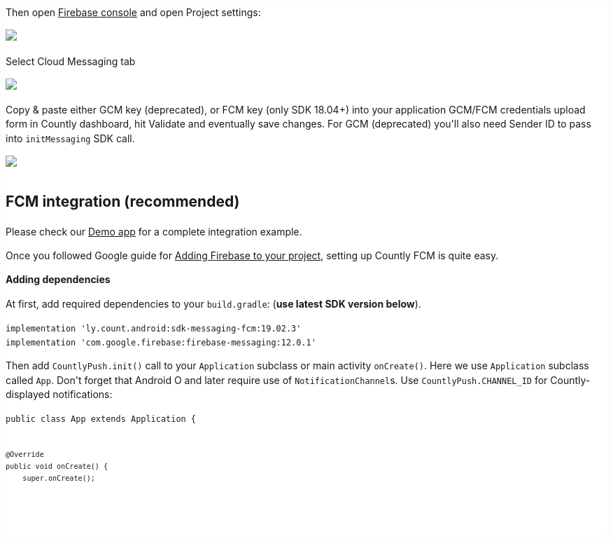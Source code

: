 <p>
  Then open <a href="https://console.firebase.google.com">Firebase console</a>
  and open Project settings:
</p>
<div class="img-container">
  <img src="https://count.ly/images/guide/57c5e32-Screenshot_2018-04-21_17.20.16.png">
</div>
<p>Select Cloud Messaging tab</p>
<div class="img-container">
  <img src="https://count.ly/images/guide/fb244d1-Screenshot-2018-04-21-17.20.41-x.png">
</div>
<p>
  Copy &amp; paste either GCM key (deprecated), or FCM key (only SDK 18.04+) into
  your application GCM/FCM credentials upload form in Countly dashboard, hit Validate
  and eventually save changes. For GCM (deprecated) you'll also need Sender ID
  to pass into <code>initMessaging</code> SDK call.
</p>
<div class="img-container">
  <img src="https://count.ly/images/guide/703de0a-Screenshot-2018-04-21-17.30.59-x.png">
</div>
<h2>FCM integration (recommended)</h2>
<p>
  Please check our
  <a href="https://github.com/Countly/countly-sdk-android/tree/master/app-messaging-fcm">Demo app</a>
  for a complete integration example.
</p>
<p>
  Once you followed Google guide for
  <a href="https://firebase.google.com/docs/android/setup">Adding Firebase to your project</a>,
  setting up Countly FCM is quite easy.
</p>
<p>
  <strong>Adding dependencies</strong>
</p>
<p>
  At first, add required dependencies to your <code>build.gradle</code>: (<strong>use latest SDK version below</strong>).
</p>
<pre><code class="java">implementation 'ly.count.android:sdk-messaging-fcm:19.02.3'
implementation 'com.google.firebase:firebase-messaging:12.0.1'</code></pre>
<p>
  Then add <code>CountlyPush.init()</code> call to your <code>Application</code>
  subclass or main activity <code>onCreate()</code>. Here we use
  <code>Application</code> subclass called <code>App</code>. Don't forget that
  Android O and later require use of <code>NotificationChannel</code>s. Use
  <code>CountlyPush.CHANNEL_ID</code> for Countly-displayed notifications:
</p>
<pre><code class="java">public class App extends Application {

    @Override
    public void onCreate() {
        super.onCreate();
